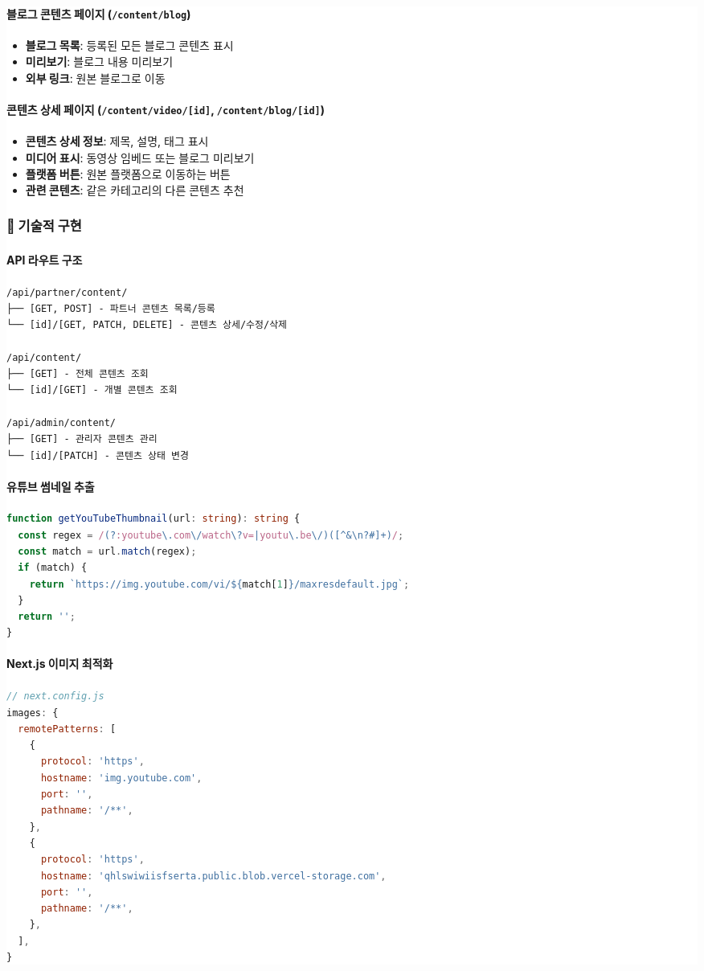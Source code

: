 #### 블로그 콘텐츠 페이지 (`/content/blog`)
- **블로그 목록**: 등록된 모든 블로그 콘텐츠 표시
- **미리보기**: 블로그 내용 미리보기
- **외부 링크**: 원본 블로그로 이동

#### 콘텐츠 상세 페이지 (`/content/video/[id]`, `/content/blog/[id]`)
- **콘텐츠 상세 정보**: 제목, 설명, 태그 표시
- **미디어 표시**: 동영상 임베드 또는 블로그 미리보기
- **플랫폼 버튼**: 원본 플랫폼으로 이동하는 버튼
- **관련 콘텐츠**: 같은 카테고리의 다른 콘텐츠 추천

### 🔧 기술적 구현

#### API 라우트 구조
```
/api/partner/content/
├── [GET, POST] - 파트너 콘텐츠 목록/등록
└── [id]/[GET, PATCH, DELETE] - 콘텐츠 상세/수정/삭제

/api/content/
├── [GET] - 전체 콘텐츠 조회
└── [id]/[GET] - 개별 콘텐츠 조회

/api/admin/content/
├── [GET] - 관리자 콘텐츠 관리
└── [id]/[PATCH] - 콘텐츠 상태 변경
```

#### 유튜브 썸네일 추출
```typescript
function getYouTubeThumbnail(url: string): string {
  const regex = /(?:youtube\.com\/watch\?v=|youtu\.be\/)([^&\n?#]+)/;
  const match = url.match(regex);
  if (match) {
    return `https://img.youtube.com/vi/${match[1]}/maxresdefault.jpg`;
  }
  return '';
}
```

#### Next.js 이미지 최적화
```javascript
// next.config.js
images: {
  remotePatterns: [
    {
      protocol: 'https',
      hostname: 'img.youtube.com',
      port: '',
      pathname: '/**',
    },
    {
      protocol: 'https',
      hostname: 'qhlswiwiisfserta.public.blob.vercel-storage.com',
      port: '',
      pathname: '/**',
    },
  ],
}
```
